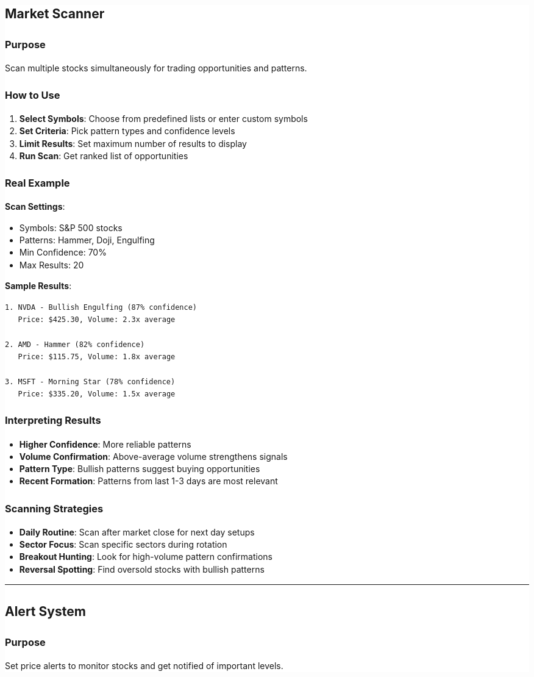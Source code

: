 
## Market Scanner

### Purpose
Scan multiple stocks simultaneously for trading opportunities and patterns.

### How to Use
1. **Select Symbols**: Choose from predefined lists or enter custom symbols
2. **Set Criteria**: Pick pattern types and confidence levels
3. **Limit Results**: Set maximum number of results to display
4. **Run Scan**: Get ranked list of opportunities

### Real Example
**Scan Settings**:
- Symbols: S&P 500 stocks
- Patterns: Hammer, Doji, Engulfing
- Min Confidence: 70%
- Max Results: 20

**Sample Results**:
```
1. NVDA - Bullish Engulfing (87% confidence)
   Price: $425.30, Volume: 2.3x average
   
2. AMD - Hammer (82% confidence)  
   Price: $115.75, Volume: 1.8x average
   
3. MSFT - Morning Star (78% confidence)
   Price: $335.20, Volume: 1.5x average
```

### Interpreting Results
- **Higher Confidence**: More reliable patterns
- **Volume Confirmation**: Above-average volume strengthens signals
- **Pattern Type**: Bullish patterns suggest buying opportunities
- **Recent Formation**: Patterns from last 1-3 days are most relevant

### Scanning Strategies
- **Daily Routine**: Scan after market close for next day setups
- **Sector Focus**: Scan specific sectors during rotation
- **Breakout Hunting**: Look for high-volume pattern confirmations
- **Reversal Spotting**: Find oversold stocks with bullish patterns

---

## Alert System

### Purpose
Set price alerts to monitor stocks and get notified of important levels.
